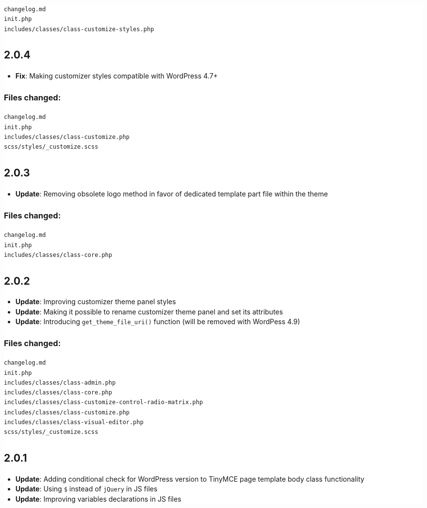 	changelog.md
	init.php
	includes/classes/class-customize-styles.php


## 2.0.4

* **Fix**: Making customizer styles compatible with WordPress 4.7+

### Files changed:

	changelog.md
	init.php
	includes/classes/class-customize.php
	scss/styles/_customize.scss


## 2.0.3

* **Update**: Removing obsolete logo method in favor of dedicated template part file within the theme

### Files changed:

	changelog.md
	init.php
	includes/classes/class-core.php


## 2.0.2

* **Update**: Improving customizer theme panel styles
* **Update**: Making it possible to rename customizer theme panel and set its attributes
* **Update**: Introducing `get_theme_file_uri()` function (will be removed with WordPess 4.9)

### Files changed:

	changelog.md
	init.php
	includes/classes/class-admin.php
	includes/classes/class-core.php
	includes/classes/class-customize-control-radio-matrix.php
	includes/classes/class-customize.php
	includes/classes/class-visual-editor.php
	scss/styles/_customize.scss


## 2.0.1

* **Update**: Adding conditional check for WordPress version to TinyMCE page template body class functionality
* **Update**: Using `$` instead of `jQuery` in JS files
* **Update**: Improving variables declarations in JS files

